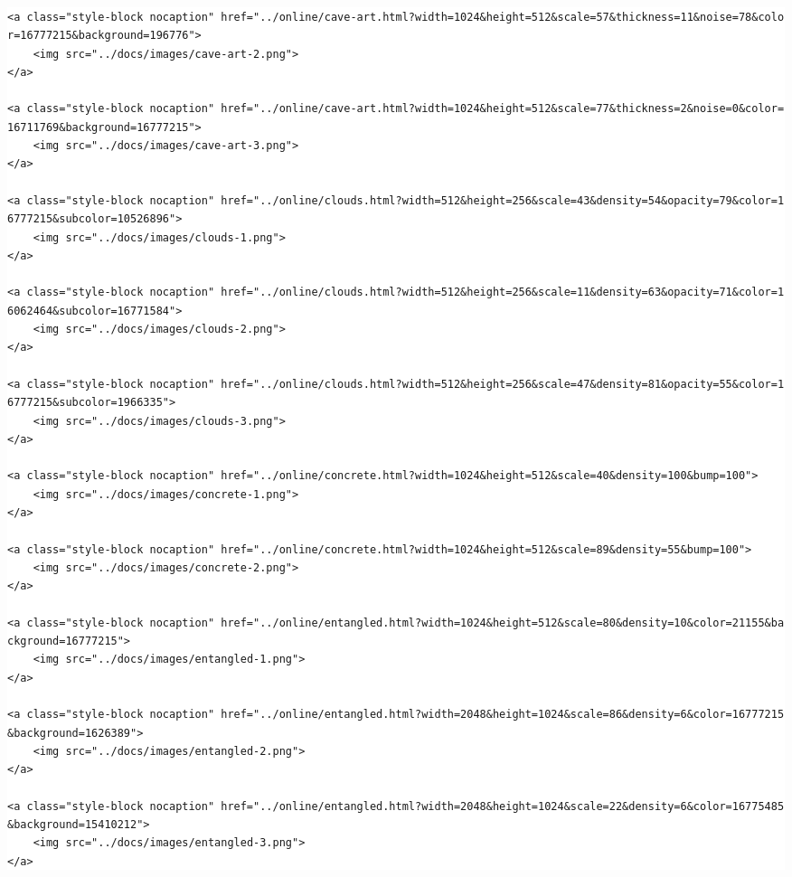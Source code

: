 	<a class="style-block nocaption" href="../online/cave-art.html?width=1024&height=512&scale=57&thickness=11&noise=78&color=16777215&background=196776">
		<img src="../docs/images/cave-art-2.png">
	</a>

	<a class="style-block nocaption" href="../online/cave-art.html?width=1024&height=512&scale=77&thickness=2&noise=0&color=16711769&background=16777215">
		<img src="../docs/images/cave-art-3.png">
	</a>
	
	<a class="style-block nocaption" href="../online/clouds.html?width=512&height=256&scale=43&density=54&opacity=79&color=16777215&subcolor=10526896">
		<img src="../docs/images/clouds-1.png">
	</a>

	<a class="style-block nocaption" href="../online/clouds.html?width=512&height=256&scale=11&density=63&opacity=71&color=16062464&subcolor=16771584">
		<img src="../docs/images/clouds-2.png">
	</a>

	<a class="style-block nocaption" href="../online/clouds.html?width=512&height=256&scale=47&density=81&opacity=55&color=16777215&subcolor=1966335">
		<img src="../docs/images/clouds-3.png">
	</a>

	<a class="style-block nocaption" href="../online/concrete.html?width=1024&height=512&scale=40&density=100&bump=100">
		<img src="../docs/images/concrete-1.png">
	</a>

	<a class="style-block nocaption" href="../online/concrete.html?width=1024&height=512&scale=89&density=55&bump=100">
		<img src="../docs/images/concrete-2.png">
	</a>

	<a class="style-block nocaption" href="../online/entangled.html?width=1024&height=512&scale=80&density=10&color=21155&background=16777215">
		<img src="../docs/images/entangled-1.png">
	</a>

	<a class="style-block nocaption" href="../online/entangled.html?width=2048&height=1024&scale=86&density=6&color=16777215&background=1626389">
		<img src="../docs/images/entangled-2.png">
	</a>

	<a class="style-block nocaption" href="../online/entangled.html?width=2048&height=1024&scale=22&density=6&color=16775485&background=15410212">
		<img src="../docs/images/entangled-3.png">
	</a>

